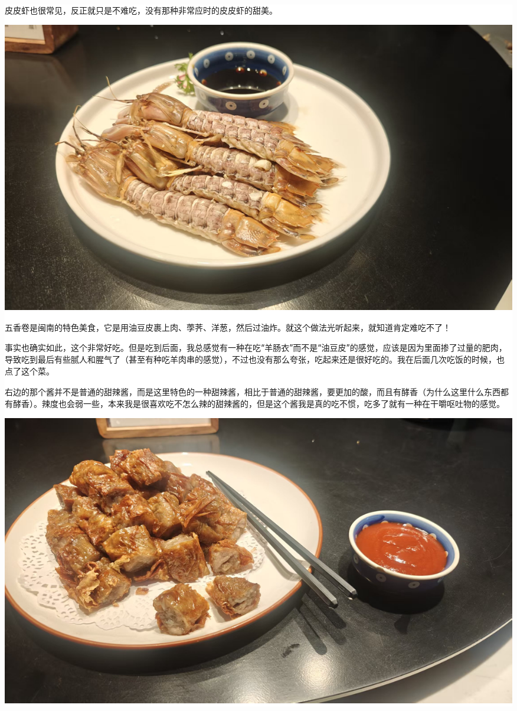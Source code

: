 皮皮虾也很常见，反正就只是不难吃，没有那种非常应时的皮皮虾的甜美。

![微信图片_2025-06-14_112217_912](./吃喝玩乐-流浪厦门/微信图片_2025-06-14_112217_912.png)

五香卷是闽南的特色美食，它是用油豆皮裹上肉、荸荠、洋葱，然后过油炸。就这个做法光听起来，就知道肯定难吃不了！

事实也确实如此，这个非常好吃。但是吃到后面，我总感觉有一种在吃“羊肠衣”而不是“油豆皮”的感觉，应该是因为里面掺了过量的肥肉，导致吃到最后有些腻人和腥气了（甚至有种吃羊肉串的感觉），不过也没有那么夸张，吃起来还是很好吃的。我在后面几次吃饭的时候，也点了这个菜。

右边的那个酱并不是普通的甜辣酱，而是这里特色的一种甜辣酱，相比于普通的甜辣酱，要更加的酸，而且有酵香（为什么这里什么东西都有酵香）。辣度也会弱一些，本来我是很喜欢吃不怎么辣的甜辣酱的，但是这个酱我是真的吃不惯，吃多了就有一种在干嚼呕吐物的感觉。

![微信图片_20250614110924](./吃喝玩乐-流浪厦门/微信图片_20250614110924.jpg)
